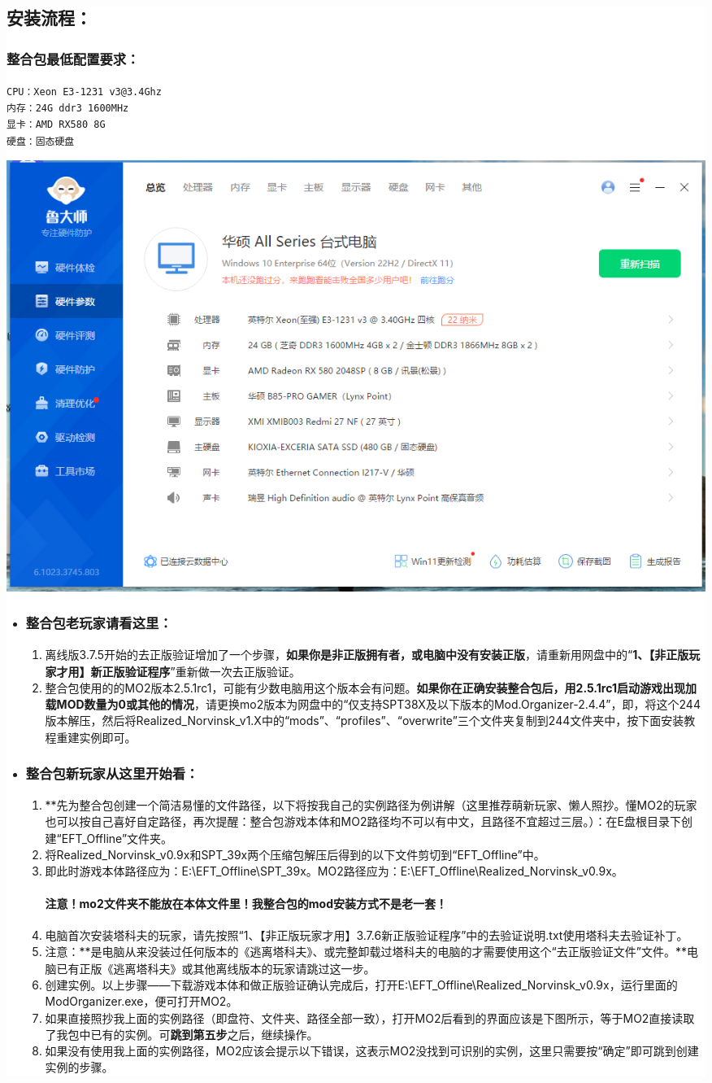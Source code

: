 ## 安装流程：

### 整合包最低配置要求：
	CPU：Xeon E3-1231 v3@3.4Ghz
	内存：24G ddr3 1600MHz
	显卡：AMD RX580 8G
	硬盘：固态硬盘
![](assets/43A51F0CBE03A9E24D08ACABCE51E3FF.png)

- ### 整合包老玩家请看这里：
	1. 离线版3.7.5开始的去正版验证增加了一个步骤，**如果你是非正版拥有者，或电脑中没有安装正版**，请重新用网盘中的“**1、【非正版玩家才用】新正版验证程序**”重新做一次去正版验证。
	2. 整合包使用的的MO2版本2.5.1rc1，可能有少数电脑用这个版本会有问题。**如果你在正确安装整合包后，用2.5.1rc1启动游戏出现加载MOD数量为0或其他的情况**，请更换mo2版本为网盘中的“仅支持SPT38X及以下版本的Mod.Organizer-2.4.4”，即，将这个244版本解压，然后将Realized_Norvinsk_v1.X中的“mods”、“profiles”、“overwrite”三个文件夹复制到244文件夹中，按下面安装教程重建实例即可。

- ### 整合包新玩家从这里开始看：
	1. **先为整合包创建一个简洁易懂的文件路径，以下将按我自己的实例路径为例讲解（这里推荐萌新玩家、懒人照抄。懂MO2的玩家也可以按自己喜好自定路径，再次提醒：整合包游戏本体和MO2路径均不可以有中文，且路径不宜超过三层。）：在E盘根目录下创建“EFT_Offline”文件夹。
	2. 将Realized_Norvinsk_v0.9x和SPT_39x两个压缩包解压后得到的以下文件剪切到“EFT_Offline”中。
	3. 即此时游戏本体路径应为：E:\\EFT_Offline\\SPT_39x。MO2路径应为：E:\\EFT_Offline\\Realized_Norvinsk_v0.9x。
		#### 注意！mo2文件夹不能放在本体文件里！我整合包的mod安装方式不是老一套！
	1. 电脑首次安装塔科夫的玩家，请先按照“1、【非正版玩家才用】3.7.6新正版验证程序”中的去验证说明.txt使用塔科夫去验证补丁。
	2. 注意：**是电脑从来没装过任何版本的《逃离塔科夫》、或完整卸载过塔科夫的电脑的才需要使用这个“去正版验证文件”文件。**电脑已有正版《逃离塔科夫》或其他离线版本的玩家请跳过这一步。
	6. 创建实例。以上步骤——下载游戏本体和做正版验证确认完成后，打开E:\\EFT_Offline\\Realized_Norvinsk_v0.9x，运行里面的ModOrganizer.exe，便可打开MO2。
	7. 如果直接照抄我上面的实例路径（即盘符、文件夹、路径全部一致），打开MO2后看到的界面应该是下图所示，等于MO2直接读取了我包中已有的实例。可**跳到第五步**之后，继续操作。
	8. 如果没有使用我上面的实例路径，MO2应该会提示以下错误，这表示MO2没找到可识别的实例，这里只需要按“确定”即可跳到创建实例的步骤。